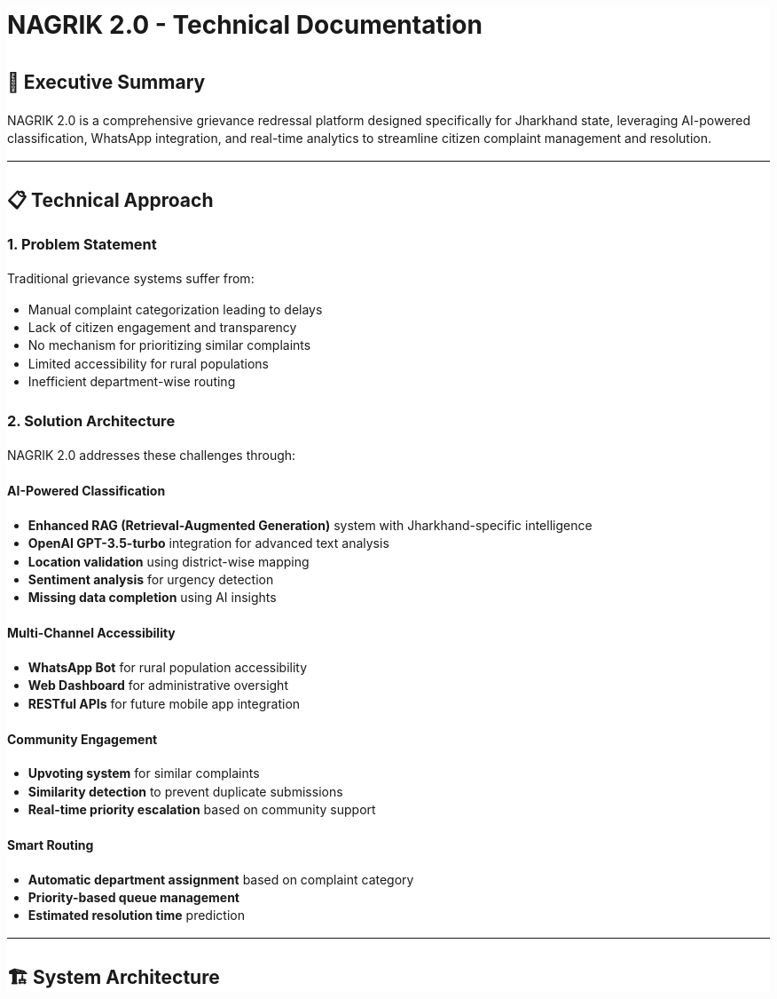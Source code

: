 # NAGRIK 2.0 - Technical Documentation

## 🚀 Executive Summary

NAGRIK 2.0 is a comprehensive grievance redressal platform designed specifically for Jharkhand state, leveraging AI-powered classification, WhatsApp integration, and real-time analytics to streamline citizen complaint management and resolution.

---

## 📋 Technical Approach

### 1. Problem Statement
Traditional grievance systems suffer from:
- Manual complaint categorization leading to delays
- Lack of citizen engagement and transparency
- No mechanism for prioritizing similar complaints
- Limited accessibility for rural populations
- Inefficient department-wise routing

### 2. Solution Architecture
NAGRIK 2.0 addresses these challenges through:

#### **AI-Powered Classification**
- **Enhanced RAG (Retrieval-Augmented Generation)** system with Jharkhand-specific intelligence
- **OpenAI GPT-3.5-turbo** integration for advanced text analysis
- **Location validation** using district-wise mapping
- **Sentiment analysis** for urgency detection
- **Missing data completion** using AI insights

#### **Multi-Channel Accessibility**
- **WhatsApp Bot** for rural population accessibility
- **Web Dashboard** for administrative oversight
- **RESTful APIs** for future mobile app integration

#### **Community Engagement**
- **Upvoting system** for similar complaints
- **Similarity detection** to prevent duplicate submissions
- **Real-time priority escalation** based on community support

#### **Smart Routing**
- **Automatic department assignment** based on complaint category
- **Priority-based queue management**
- **Estimated resolution time** prediction

---

## 🏗️ System Architecture
